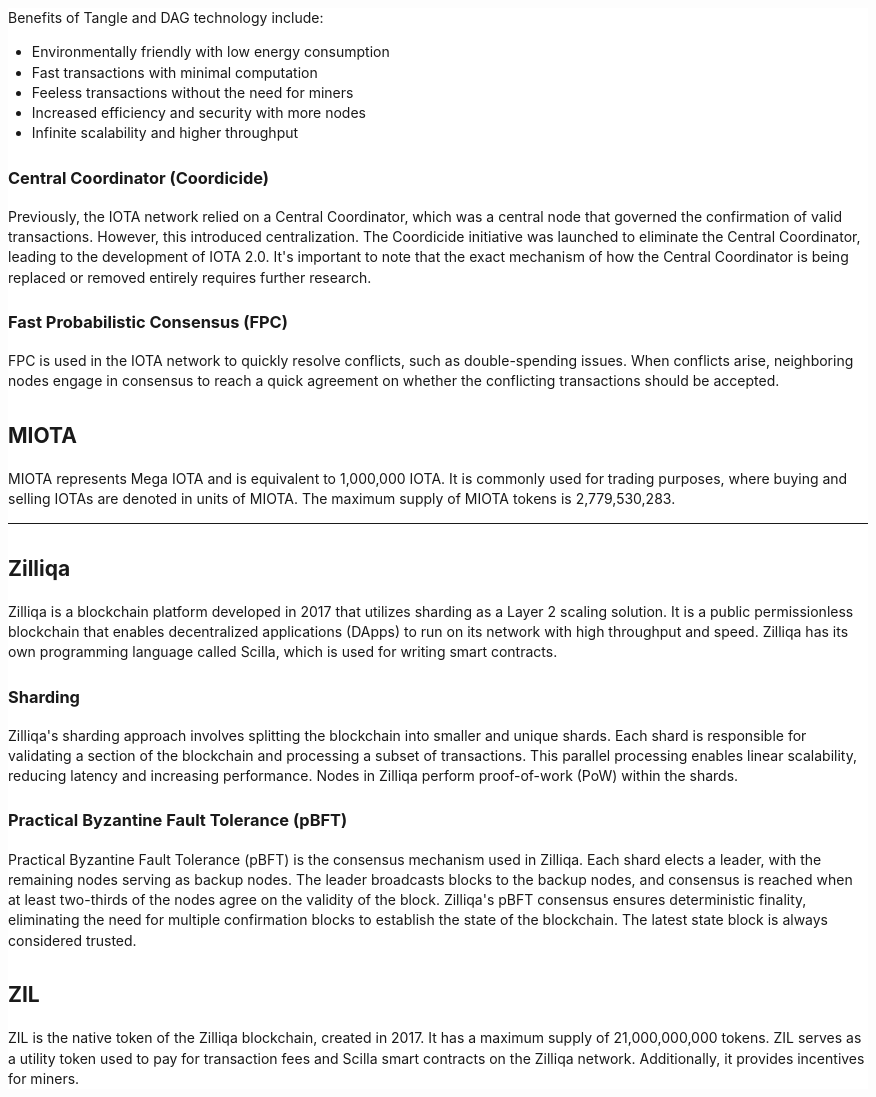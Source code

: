 Benefits of Tangle and DAG technology include:
- Environmentally friendly with low energy consumption
- Fast transactions with minimal computation
- Feeless transactions without the need for miners
- Increased efficiency and security with more nodes
- Infinite scalability and higher throughput

### Central Coordinator (Coordicide)
Previously, the IOTA network relied on a Central Coordinator, which was a central node that governed the confirmation of valid transactions. However, this introduced centralization. The Coordicide initiative was launched to eliminate the Central Coordinator, leading to the development of IOTA 2.0. It's important to note that the exact mechanism of how the Central Coordinator is being replaced or removed entirely requires further research.

### Fast Probabilistic Consensus (FPC)
FPC is used in the IOTA network to quickly resolve conflicts, such as double-spending issues. When conflicts arise, neighboring nodes engage in consensus to reach a quick agreement on whether the conflicting transactions should be accepted.

## MIOTA
MIOTA represents Mega IOTA and is equivalent to 1,000,000 IOTA. It is commonly used for trading purposes, where buying and selling IOTAs are denoted in units of MIOTA. The maximum supply of MIOTA tokens is 2,779,530,283.

---

## Zilliqa
Zilliqa is a blockchain platform developed in 2017 that utilizes sharding as a Layer 2 scaling solution. It is a public permissionless blockchain that enables decentralized applications (DApps) to run on its network with high throughput and speed. Zilliqa has its own programming language called Scilla, which is used for writing smart contracts.

### Sharding
Zilliqa's sharding approach involves splitting the blockchain into smaller and unique shards. Each shard is responsible for validating a section of the blockchain and processing a subset of transactions. This parallel processing enables linear scalability, reducing latency and increasing performance. Nodes in Zilliqa perform proof-of-work (PoW) within the shards.

### Practical Byzantine Fault Tolerance (pBFT)
Practical Byzantine Fault Tolerance (pBFT) is the consensus mechanism used in Zilliqa. Each shard elects a leader, with the remaining nodes serving as backup nodes. The leader broadcasts blocks to the backup nodes, and consensus is reached when at least two-thirds of the nodes agree on the validity of the block. Zilliqa's pBFT consensus ensures deterministic finality, eliminating the need for multiple confirmation blocks to establish the state of the blockchain. The latest state block is always considered trusted.

## ZIL
ZIL is the native token of the Zilliqa blockchain, created in 2017. It has a maximum supply of 21,000,000,000 tokens. ZIL serves as a utility token used to pay for transaction fees and Scilla smart contracts on the Zilliqa network. Additionally, it provides incentives for miners.

